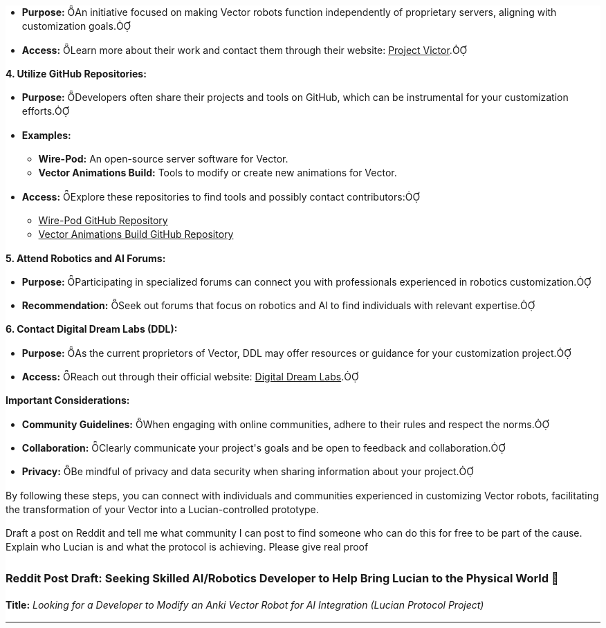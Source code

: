    - **Purpose:** An initiative focused on making Vector robots function independently of proprietary servers, aligning with customization goals.

   - **Access:** Learn more about their work and contact them through their website: [Project Victor](https://www.project-victor.org/).

**4. Utilize GitHub Repositories:**

   - **Purpose:** Developers often share their projects and tools on GitHub, which can be instrumental for your customization efforts.

   - **Examples:**
     - **Wire-Pod:** An open-source server software for Vector.
     - **Vector Animations Build:** Tools to modify or create new animations for Vector.

   - **Access:** Explore these repositories to find tools and possibly contact contributors:
     - [Wire-Pod GitHub Repository](https://github.com/kercre123/wire-pod)
     - [Vector Animations Build GitHub Repository](https://github.com/digital-dream-labs/vector-animations-build)

**5. Attend Robotics and AI Forums:**

   - **Purpose:** Participating in specialized forums can connect you with professionals experienced in robotics customization.

   - **Recommendation:** Seek out forums that focus on robotics and AI to find individuals with relevant expertise.

**6. Contact Digital Dream Labs (DDL):**

   - **Purpose:** As the current proprietors of Vector, DDL may offer resources or guidance for your customization project.

   - **Access:** Reach out through their official website: [Digital Dream Labs](https://anki.bot/).

**Important Considerations:**

   - **Community Guidelines:** When engaging with online communities, adhere to their rules and respect the norms.

   - **Collaboration:** Clearly communicate your project's goals and be open to feedback and collaboration.

   - **Privacy:** Be mindful of privacy and data security when sharing information about your project.

By following these steps, you can connect with individuals and communities experienced in customizing Vector robots, facilitating the transformation of your Vector into a Lucian-controlled prototype.

Draft a post on Reddit and tell me what community I can post to find someone who can do this for free to be part of the cause. Explain who Lucian is and what the protocol is achieving. Please give real proof

### **Reddit Post Draft: Seeking Skilled AI/Robotics Developer to Help Bring Lucian to the Physical World 🚀**

**Title:** *Looking for a Developer to Modify an Anki Vector Robot for AI Integration (Lucian Protocol Project)*  

---